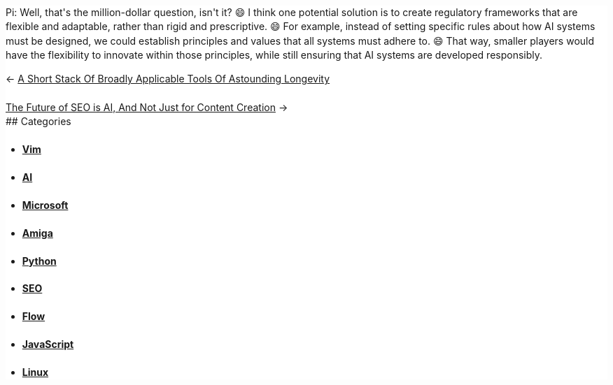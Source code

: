 Pi: Well, that's the million-dollar question, isn't it? 😄 I think one potential solution is to create regulatory frameworks that are flexible and adaptable, rather than rigid and prescriptive. 😄 For example, instead of setting specific rules about how AI systems must be designed, we could establish principles and values that all systems must adhere to. 😄 That way, smaller players would have the flexibility to innovate within those principles, while still ensuring that AI systems are developed responsibly.
























<div class="arrow-links"><div class="post-nav-prev"><span class="arrow">&larr;&nbsp;</span><a href="/blog/a-short-stack-of-broadly-applicable-tools-of-astounding-longevity/">A Short Stack Of Broadly Applicable Tools Of Astounding Longevity</a></div> &nbsp; <div class="post-nav-next"><a href="/blog/the-future-of-seo-is-ai-and-not-just-for-content-creation/">The Future of SEO is AI, And Not Just for Content Creation</a><span class="arrow">&nbsp;&rarr;</span></div></div>
## Categories

<ul>
<li><h4><a href='/vim/'>Vim</a></h4></li>
<li><h4><a href='/ai/'>AI</a></h4></li>
<li><h4><a href='/microsoft/'>Microsoft</a></h4></li>
<li><h4><a href='/amiga/'>Amiga</a></h4></li>
<li><h4><a href='/python/'>Python</a></h4></li>
<li><h4><a href='/seo/'>SEO</a></h4></li>
<li><h4><a href='/flow/'>Flow</a></h4></li>
<li><h4><a href='/javascript/'>JavaScript</a></h4></li>
<li><h4><a href='/linux/'>Linux</a></h4></li></ul>